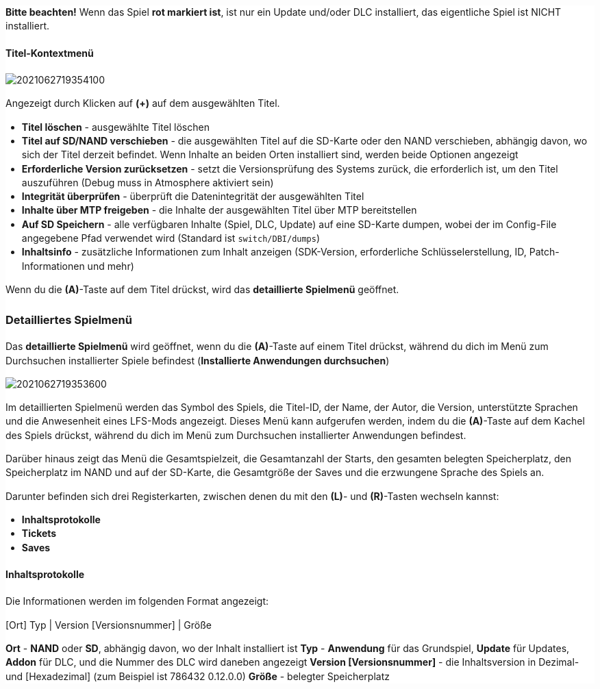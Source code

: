 **Bitte beachten!** Wenn das Spiel **rot markiert ist**, ist nur ein Update und/oder DLC installiert, das eigentliche Spiel ist NICHT installiert.

#### Titel-Kontextmenü

![2021062719354100](https://user-images.githubusercontent.com/18294541/123554557-3b480880-d789-11eb-9235-d547f2c588bd.jpg)

Angezeigt durch Klicken auf **(+)** auf dem ausgewählten Titel.

* **Titel löschen** - ausgewählte Titel löschen
* **Titel auf SD/NAND verschieben** - die ausgewählten Titel auf die SD-Karte oder den NAND verschieben, abhängig davon, wo sich der Titel derzeit befindet. Wenn Inhalte an beiden Orten installiert sind, werden beide Optionen angezeigt
* **Erforderliche Version zurücksetzen** - setzt die Versionsprüfung des Systems zurück, die erforderlich ist, um den Titel auszuführen (Debug muss in Atmosphere aktiviert sein)
* **Integrität überprüfen** - überprüft die Datenintegrität der ausgewählten Titel
* **Inhalte über MTP freigeben** - die Inhalte der ausgewählten Titel über MTP bereitstellen
* **Auf SD Speichern** - alle verfügbaren Inhalte (Spiel, DLC, Update) auf eine SD-Karte dumpen, wobei der im Config-File angegebene Pfad verwendet wird (Standard ist `switch/DBI/dumps`)
* **Inhaltsinfo** - zusätzliche Informationen zum Inhalt anzeigen (SDK-Version, erforderliche Schlüsselerstellung, ID, Patch-Informationen und mehr)

Wenn du die **(A)**-Taste auf dem Titel drückst, wird das **detaillierte Spielmenü** geöffnet.

### Detailliertes Spielmenü

Das **detaillierte Spielmenü** wird geöffnet, wenn du die **(A)**-Taste auf einem Titel drückst, während du dich im Menü zum Durchsuchen installierter Spiele befindest (**Installierte Anwendungen durchsuchen**)

![2021062719353600](https://user-images.githubusercontent.com/18294541/123554561-400cbc80-d789-11eb-8d81-e3403f33b365.jpg)

Im detaillierten Spielmenü werden das Symbol des Spiels, die Titel-ID, der Name, der Autor, die Version, unterstützte Sprachen und die Anwesenheit eines LFS-Mods angezeigt. Dieses Menü kann aufgerufen werden, indem du die **(A)**-Taste auf dem Kachel des Spiels drückst, während du dich im Menü zum Durchsuchen installierter Anwendungen befindest.

Darüber hinaus zeigt das Menü die Gesamtspielzeit, die Gesamtanzahl der Starts, den gesamten belegten Speicherplatz, den Speicherplatz im NAND und auf der SD-Karte, die Gesamtgröße der Saves und die erzwungene Sprache des Spiels an.

Darunter befinden sich drei Registerkarten, zwischen denen du mit den **(L)**- und **(R)**-Tasten wechseln kannst:

* **Inhaltsprotokolle**
* **Tickets**
* **Saves**

#### Inhaltsprotokolle

Die Informationen werden im folgenden Format angezeigt:

[Ort] Typ | Version [Versionsnummer] | Größe

**Ort** - **NAND** oder **SD**, abhängig davon, wo der Inhalt installiert ist
**Typ** - **Anwendung** für das Grundspiel, **Update** für Updates, **Addon** für DLC, und die Nummer des DLC wird daneben angezeigt
**Version [Versionsnummer]** - die Inhaltsversion in Dezimal- und [Hexadezimal] (zum Beispiel ist 786432 0.12.0.0)
**Größe** - belegter Speicherplatz
